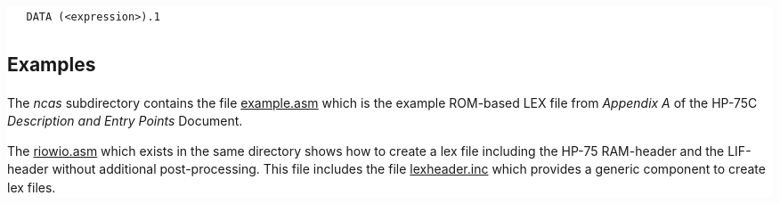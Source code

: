        DATA (<expression>).1


Examples
--------

The *ncas* subdirectory contains the file [example.asm](https://github.com/bug400/capasm/blob/master/ncas/example.asm) which is the example
ROM-based LEX file from *Appendix A* of the HP-75C *Description and Entry Points* Document. 

The [riowio.asm](https://github.com/bug400/capasm/blob/master/ncas/riowio.asm) 
which exists in the same directory shows how to create a lex file including 
the HP-75 RAM-header and the LIF-header without additional post-processing. This 
file includes the file [lexheader.inc](https://github.com/bug400/capasm/blob/master/ncas/lexheader.inc)
which provides a generic component to create lex files.
